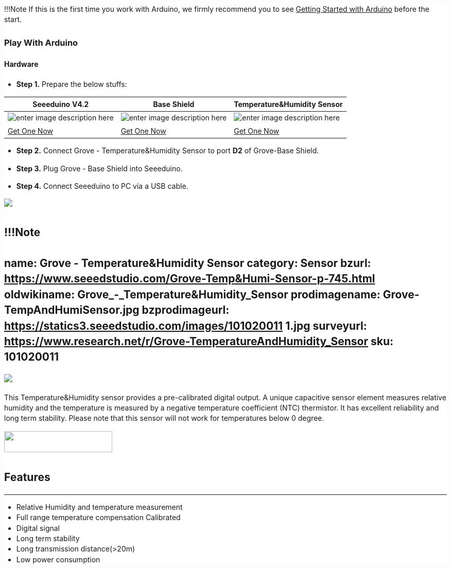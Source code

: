 !!!Note
    If this is the first time you work with Arduino, we firmly recommend you to see [Getting Started with Arduino](https://wiki.seeedstudio.com/Getting_Started_with_Arduino/) before the start.


### Play With Arduino

#### Hardware

- **Step 1.** Prepare the below stuffs:

| Seeeduino V4.2 | Base Shield| Temperature&Humidity Sensor|
|--------------|-------------|-----------------|
|![enter image description here](https://files.seeedstudio.com/wiki/Grove_Light_Sensor/images/gs_1.jpg)|![enter image description here](https://files.seeedstudio.com/wiki/Grove_Light_Sensor/images/gs_4.jpg)|![enter image description here](https://files.seeedstudio.com/wiki/Grove-TemperatureAndHumidity_Sensor/img/list.jpg)|
|[Get One Now](https://www.seeedstudio.com/Seeeduino-V4.2-p-2517.html)|[Get One Now](https://www.seeedstudio.com/Base-Shield-V2-p-1378.html)|[Get One Now](https://www.seeedstudio.com/Grove-Temp%26Humi-Sensor-p-745.html)|


- **Step 2.** Connect Grove - Temperature&Humidity Sensor to port **D2** of Grove-Base Shield.

- **Step 3.** Plug Grove - Base Shield into Seeeduino.

- **Step 4.** Connect Seeeduino to PC via a USB cable.

![](https://files.seeedstudio.com/wiki/Grove-TemperatureAndHumidity_Sensor/img/connect_arduino.jpg)


!!!Note
---
name: Grove - Temperature&Humidity Sensor
category: Sensor
bzurl: https://www.seeedstudio.com/Grove-Temp&Humi-Sensor-p-745.html
oldwikiname: Grove_-_Temperature&Humidity_Sensor
prodimagename: Grove-TempAndHumiSensor.jpg
bzprodimageurl: https://statics3.seeedstudio.com/images/101020011 1.jpg
surveyurl: https://www.research.net/r/Grove-TemperatureAndHumidity_Sensor
sku: 101020011
---

![](https://files.seeedstudio.com/wiki/Grove-TemperatureAndHumidity_Sensor/img/main.jpg)

This Temperature&Humidity sensor provides a pre-calibrated digital output. A unique capacitive sensor element measures relative humidity and the temperature is measured by a negative temperature coefficient (NTC) thermistor. It has excellent reliability and long term stability. Please note that this sensor will not work for temperatures below 0 degree.


<p style=":center"><a href="https://www.seeedstudio.com/Grove-Temperature-Humidity-Sensor-DHT1-p-745.html" target="_blank"><img src="https://files.seeedstudio.com/wiki/Seeed-WiKi/docs/images/get_one_now_small.png" width="210" height="41"  border=0 /></a></p>



## Features
--------

-   Relative Humidity and temperature measurement
-   Full range temperature compensation Calibrated
-   Digital signal
-   Long term stability
-   Long transmission distance(>20m)
-   Low power consumption
